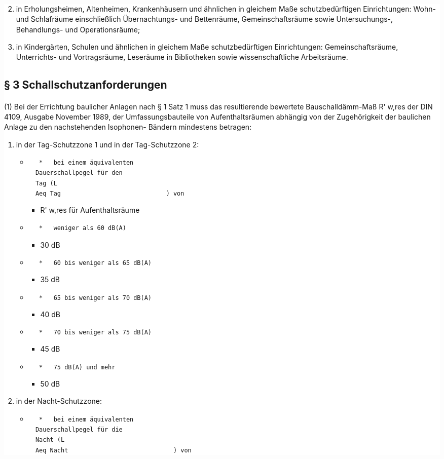2.  in Erholungsheimen, Altenheimen, Krankenhäusern und ähnlichen in
    gleichem Maße schutzbedürftigen Einrichtungen: Wohn- und Schlafräume
    einschließlich Übernachtungs- und Bettenräume, Gemeinschaftsräume
    sowie Untersuchungs-, Behandlungs- und Operationsräume;


3.  in Kindergärten, Schulen und ähnlichen in gleichem Maße
    schutzbedürftigen Einrichtungen: Gemeinschaftsräume, Unterrichts- und
    Vortragsräume, Leseräume in Bibliotheken sowie wissenschaftliche
    Arbeitsräume.

## § 3 Schallschutzanforderungen

(1) Bei der Errichtung baulicher Anlagen nach § 1 Satz 1 muss das
resultierende bewertete Bauschalldämm-Maß R'
w,res              der DIN 4109, Ausgabe November 1989, der
Umfassungsbauteile von Aufenthaltsräumen abhängig von der
Zugehörigkeit der baulichen Anlage zu den nachstehenden Isophonen-
Bändern mindestens betragen:

1.  in der Tag-Schutzzone 1 und in der Tag-Schutzzone 2:

    *        *   bei einem äquivalenten
            Dauerschallpegel für den
            Tag (L
            Aeq Tag                             ) von

        *   R'
            w,res                              für
            Aufenthaltsräume


    *        *   weniger als 60 dB(A)

        *   30 dB


    *        *   60 bis weniger als 65 dB(A)

        *   35 dB


    *        *   65 bis weniger als 70 dB(A)

        *   40 dB


    *        *   70 bis weniger als 75 dB(A)

        *   45 dB


    *        *   75 dB(A) und mehr

        *   50 dB





2.  in der Nacht-Schutzzone:

    *        *   bei einem äquivalenten
            Dauerschallpegel für die
            Nacht (L
            Aeq Nacht                             ) von
